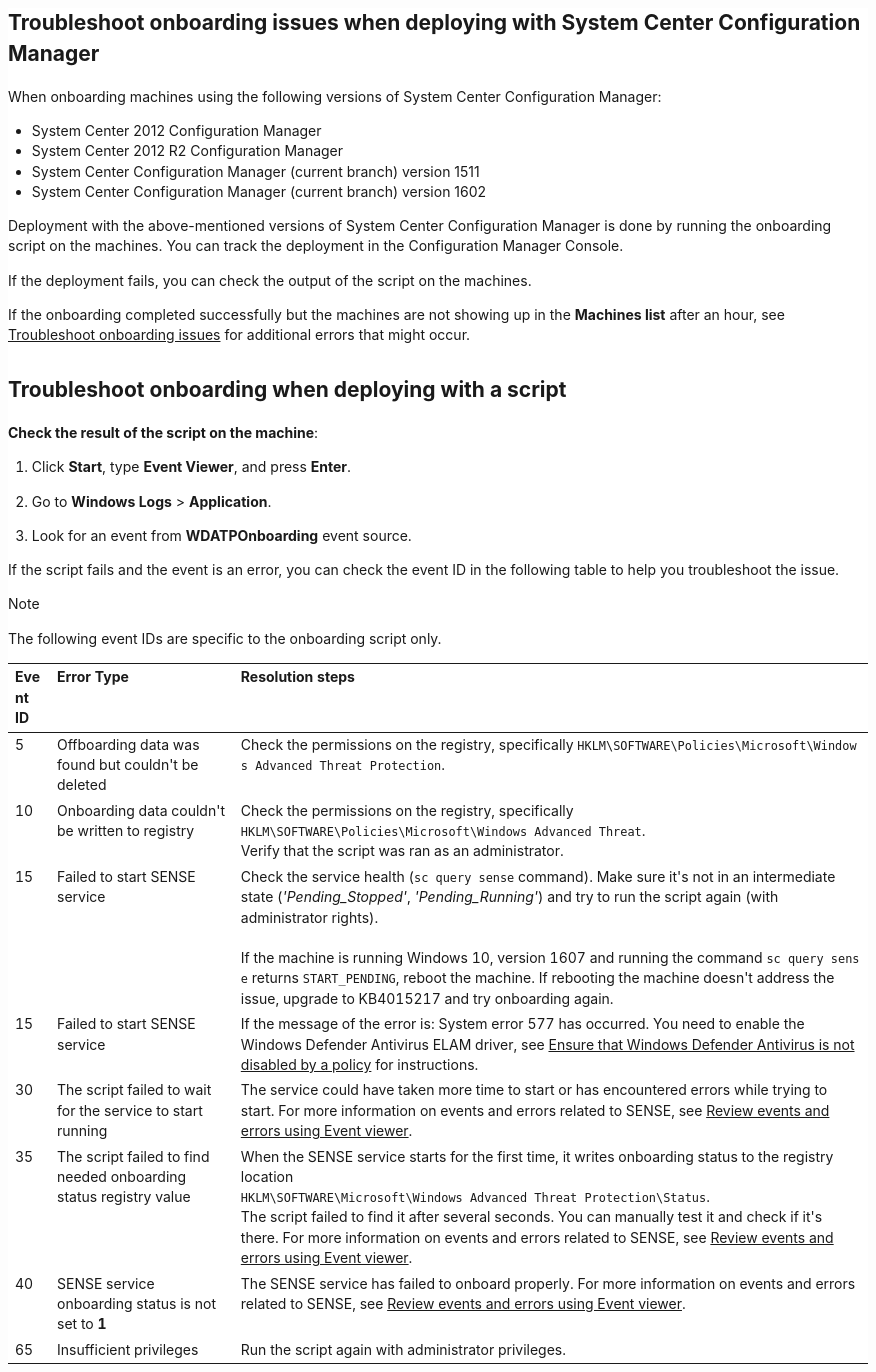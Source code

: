 ## Troubleshoot onboarding issues when deploying with System Center Configuration Manager
When onboarding machines using the following versions of System Center Configuration Manager:
- System Center 2012 Configuration Manager
- System Center 2012 R2 Configuration Manager
- System Center Configuration Manager (current branch) version 1511
- System Center Configuration Manager (current branch) version 1602


Deployment with the above-mentioned versions of System Center Configuration Manager is done by running the onboarding script on the machines. You can track the deployment in the Configuration Manager Console.

If the deployment fails, you can check the output of the script on the machines.

If the onboarding completed successfully but the machines are not showing up in the **Machines list** after an hour, see [Troubleshoot onboarding issues](#troubleshoot-onboarding-issues) for additional errors that might occur.

## Troubleshoot onboarding when deploying with a script

**Check the result of the script on the machine**:
1. Click **Start**, type **Event Viewer**, and press **Enter**.

2. Go to **Windows Logs** > **Application**.

3. Look for an event from **WDATPOnboarding** event source.

If the script fails and the event is an error, you can check the event ID in the following table to help you troubleshoot the issue.
> [!NOTE]
> The following event IDs are specific to the onboarding script only.

Event ID | Error Type | Resolution steps
:---|:---|:---
5 | Offboarding data was found but couldn't be deleted | Check the permissions on the registry, specifically ```HKLM\SOFTWARE\Policies\Microsoft\Windows Advanced Threat Protection```.
10 | Onboarding data couldn't be written to registry |  Check the permissions on the registry, specifically<br> ```HKLM\SOFTWARE\Policies\Microsoft\Windows Advanced Threat```.<br>Verify that the script was ran as an administrator.
15 |  Failed to start SENSE service |Check the service health (```sc query sense``` command). Make sure it's not in an intermediate state (*'Pending_Stopped'*, *'Pending_Running'*) and try to run the script again (with administrator rights). <br> <br> If the machine is running Windows 10, version 1607 and running the command `sc query sense` returns `START_PENDING`, reboot the machine. If rebooting the machine doesn't address the issue, upgrade to KB4015217 and try onboarding again.
15 | Failed to start SENSE service | If the message of the error is: System error 577 has occurred. You need to enable the Windows Defender Antivirus ELAM driver, see [Ensure that Windows Defender Antivirus is not disabled by a policy](#ensure-that-windows-defender-antivirus-is-not-disabled-by-a-policy) for instructions.
30 |  The script failed to wait for the service to start running | The service could have taken more time to start or has encountered errors while trying to start. For more information on events and errors related to SENSE, see [Review events and errors using Event viewer](event-error-codes-windows-defender-advanced-threat-protection.md).
35 |  The script failed to find needed onboarding status registry value | When the SENSE service starts for the first time, it writes onboarding status to the registry location<br>```HKLM\SOFTWARE\Microsoft\Windows Advanced Threat Protection\Status```.<br>The script failed to find it after several seconds. You can manually test it and check if it's there. For more information on events and errors related to SENSE, see [Review events and errors using Event viewer](event-error-codes-windows-defender-advanced-threat-protection.md).
40 | SENSE service onboarding status is not set to **1** | The SENSE service has failed to onboard properly. For more information on events and errors related to SENSE, see [Review events and errors using Event viewer](event-error-codes-windows-defender-advanced-threat-protection.md).
65 | Insufficient privileges| Run the script again with administrator privileges.
